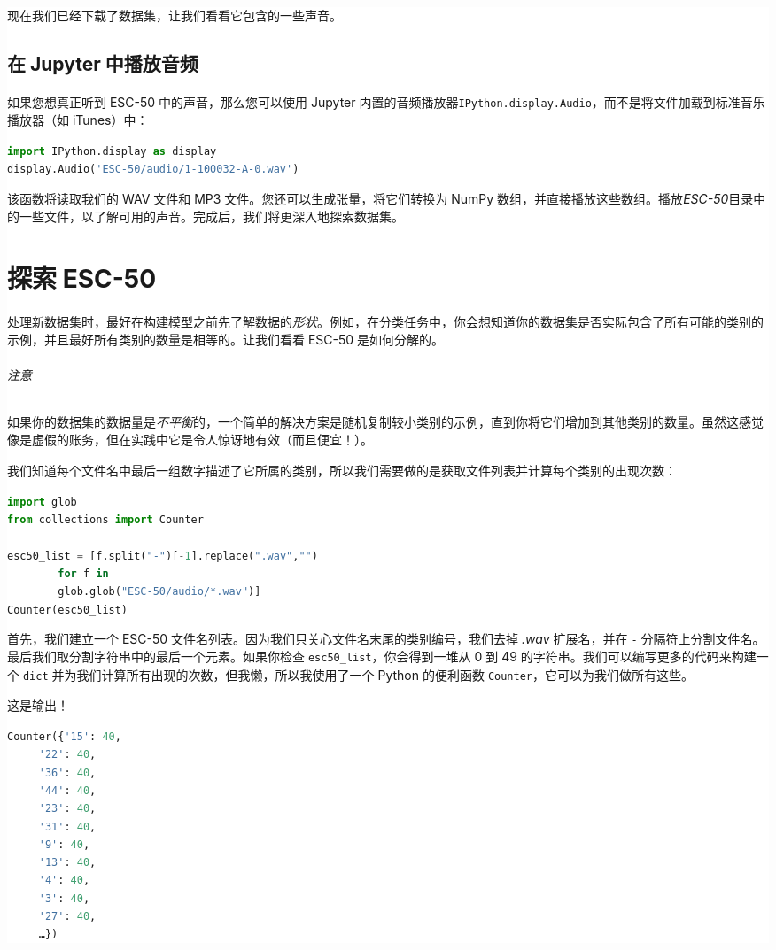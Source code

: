 现在我们已经下载了数据集，让我们看看它包含的一些声音。

## 在 Jupyter 中播放音频

如果您想真正听到 ESC-50 中的声音，那么您可以使用 Jupyter 内置的音频播放器`IPython.display.Audio`，而不是将文件加载到标准音乐播放器（如 iTunes）中：

```py
import IPython.display as display
display.Audio('ESC-50/audio/1-100032-A-0.wav')
```

该函数将读取我们的 WAV 文件和 MP3 文件。您还可以生成张量，将它们转换为 NumPy 数组，并直接播放这些数组。播放*ESC-50*目录中的一些文件，以了解可用的声音。完成后，我们将更深入地探索数据集。

# 探索 ESC-50

处理新数据集时，最好在构建模型之前先了解数据的*形状*。例如，在分类任务中，你会想知道你的数据集是否实际包含了所有可能的类别的示例，并且最好所有类别的数量是相等的。让我们看看 ESC-50 是如何分解的。

###### 注意

如果你的数据集的数据量是*不平衡*的，一个简单的解决方案是随机复制较小类别的示例，直到你将它们增加到其他类别的数量。虽然这感觉像是虚假的账务，但在实践中它是令人惊讶地有效（而且便宜！）。

我们知道每个文件名中最后一组数字描述了它所属的类别，所以我们需要做的是获取文件列表并计算每个类别的出现次数：

```py
import glob
from collections import Counter

esc50_list = [f.split("-")[-1].replace(".wav","")
        for f in
        glob.glob("ESC-50/audio/*.wav")]
Counter(esc50_list)
```

首先，我们建立一个 ESC-50 文件名列表。因为我们只关心文件名末尾的类别编号，我们去掉 *.wav* 扩展名，并在 `-` 分隔符上分割文件名。最后我们取分割字符串中的最后一个元素。如果你检查 `esc50_list`，你会得到一堆从 0 到 49 的字符串。我们可以编写更多的代码来构建一个 `dict` 并为我们计算所有出现的次数，但我懒，所以我使用了一个 Python 的便利函数 `Counter`，它可以为我们做所有这些。

这是输出！

```py
Counter({'15': 40,
     '22': 40,
     '36': 40,
     '44': 40,
     '23': 40,
     '31': 40,
     '9': 40,
     '13': 40,
     '4': 40,
     '3': 40,
     '27': 40,
     …})
```
